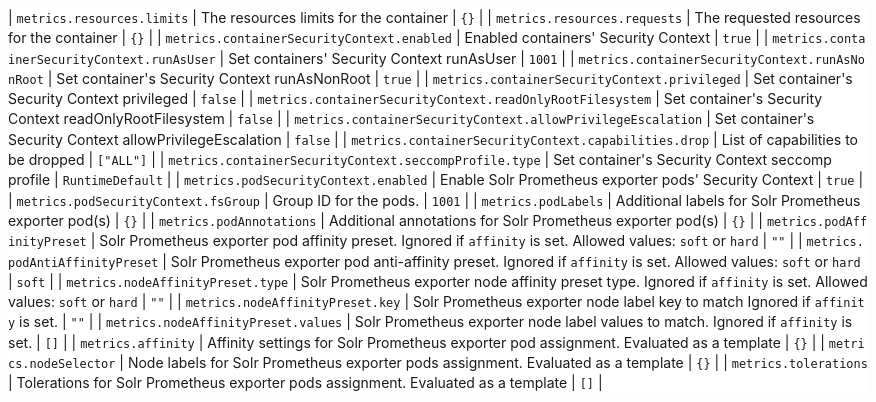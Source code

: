 | `metrics.resources.limits`                                  | The resources limits for the container                                                                                         | `{}`                                                                  |
| `metrics.resources.requests`                                | The requested resources for the container                                                                                      | `{}`                                                                  |
| `metrics.containerSecurityContext.enabled`                  | Enabled containers' Security Context                                                                                           | `true`                                                                |
| `metrics.containerSecurityContext.runAsUser`                | Set containers' Security Context runAsUser                                                                                     | `1001`                                                                |
| `metrics.containerSecurityContext.runAsNonRoot`             | Set container's Security Context runAsNonRoot                                                                                  | `true`                                                                |
| `metrics.containerSecurityContext.privileged`               | Set container's Security Context privileged                                                                                    | `false`                                                               |
| `metrics.containerSecurityContext.readOnlyRootFilesystem`   | Set container's Security Context readOnlyRootFilesystem                                                                        | `false`                                                               |
| `metrics.containerSecurityContext.allowPrivilegeEscalation` | Set container's Security Context allowPrivilegeEscalation                                                                      | `false`                                                               |
| `metrics.containerSecurityContext.capabilities.drop`        | List of capabilities to be dropped                                                                                             | `["ALL"]`                                                             |
| `metrics.containerSecurityContext.seccompProfile.type`      | Set container's Security Context seccomp profile                                                                               | `RuntimeDefault`                                                      |
| `metrics.podSecurityContext.enabled`                        | Enable Solr Prometheus exporter pods' Security Context                                                                         | `true`                                                                |
| `metrics.podSecurityContext.fsGroup`                        | Group ID for the pods.                                                                                                         | `1001`                                                                |
| `metrics.podLabels`                                         | Additional labels for Solr Prometheus exporter pod(s)                                                                          | `{}`                                                                  |
| `metrics.podAnnotations`                                    | Additional annotations for Solr Prometheus exporter pod(s)                                                                     | `{}`                                                                  |
| `metrics.podAffinityPreset`                                 | Solr Prometheus exporter pod affinity preset. Ignored if `affinity` is set. Allowed values: `soft` or `hard`                   | `""`                                                                  |
| `metrics.podAntiAffinityPreset`                             | Solr Prometheus exporter pod anti-affinity preset. Ignored if `affinity` is set. Allowed values: `soft` or `hard`              | `soft`                                                                |
| `metrics.nodeAffinityPreset.type`                           | Solr Prometheus exporter node affinity preset type. Ignored if `affinity` is set. Allowed values: `soft` or `hard`             | `""`                                                                  |
| `metrics.nodeAffinityPreset.key`                            | Solr Prometheus exporter node label key to match Ignored if `affinity` is set.                                                 | `""`                                                                  |
| `metrics.nodeAffinityPreset.values`                         | Solr Prometheus exporter node label values to match. Ignored if `affinity` is set.                                             | `[]`                                                                  |
| `metrics.affinity`                                          | Affinity settings for Solr Prometheus exporter pod assignment. Evaluated as a template                                         | `{}`                                                                  |
| `metrics.nodeSelector`                                      | Node labels for Solr Prometheus exporter pods assignment. Evaluated as a template                                              | `{}`                                                                  |
| `metrics.tolerations`                                       | Tolerations for Solr Prometheus exporter pods assignment. Evaluated as a template                                              | `[]`                                                                  |